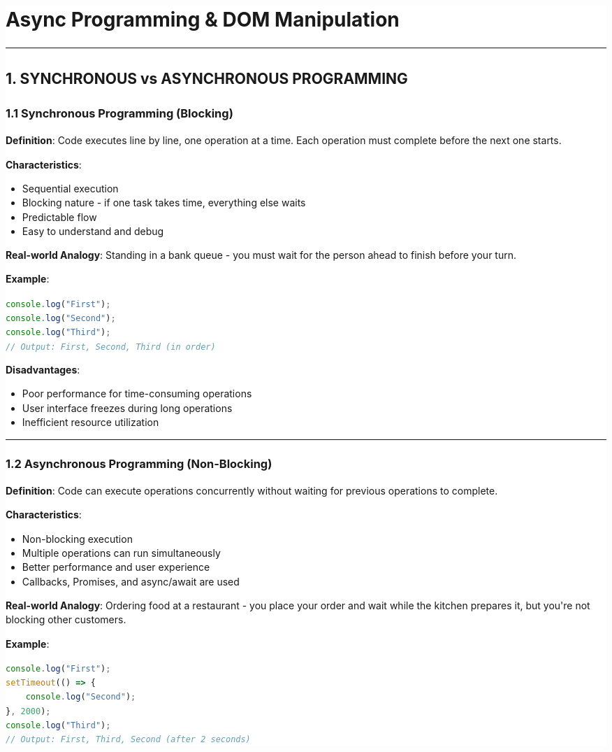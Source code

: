 # Async Programming & DOM Manipulation

---

## 1. SYNCHRONOUS vs ASYNCHRONOUS PROGRAMMING

### 1.1 Synchronous Programming (Blocking)

**Definition**: Code executes line by line, one operation at a time. Each operation must complete before the next one starts.

**Characteristics**:
- Sequential execution
- Blocking nature - if one task takes time, everything else waits
- Predictable flow
- Easy to understand and debug

**Real-world Analogy**: Standing in a bank queue - you must wait for the person ahead to finish before your turn.

**Example**:
```javascript
console.log("First");
console.log("Second");
console.log("Third");
// Output: First, Second, Third (in order)
```

**Disadvantages**:
- Poor performance for time-consuming operations
- User interface freezes during long operations
- Inefficient resource utilization

---

### 1.2 Asynchronous Programming (Non-Blocking)

**Definition**: Code can execute operations concurrently without waiting for previous operations to complete.

**Characteristics**:
- Non-blocking execution
- Multiple operations can run simultaneously
- Better performance and user experience
- Callbacks, Promises, and async/await are used

**Real-world Analogy**: Ordering food at a restaurant - you place your order and wait while the kitchen prepares it, but you're not blocking other customers.

**Example**:
```javascript
console.log("First");
setTimeout(() => {
    console.log("Second");
}, 2000);
console.log("Third");
// Output: First, Third, Second (after 2 seconds)
```
